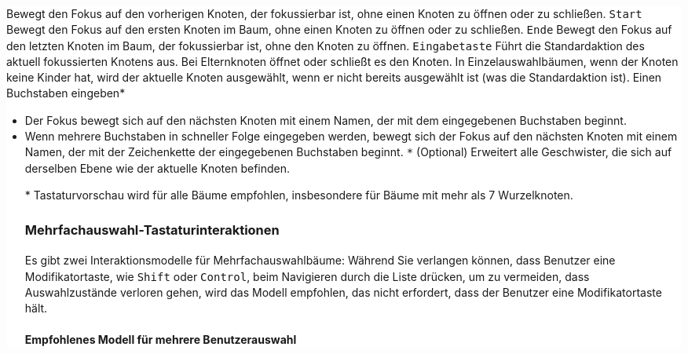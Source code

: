<td> Bewegt den Fokus auf den vorherigen Knoten, der fokussierbar ist, ohne einen Knoten zu öffnen oder zu schließen.
</td>
</tr>
<tr>
<td><kbd>Start</kbd></td>
<td> Bewegt den Fokus auf den ersten Knoten im Baum, ohne einen Knoten zu öffnen oder zu schließen.
</td>
</tr>
<tr>
<td><kbd>Ende</kbd></td>
<td> Bewegt den Fokus auf den letzten Knoten im Baum, der fokussierbar ist, ohne den Knoten zu öffnen.
</td>
</tr>
<tr>
<td><kbd>Eingabetaste</kbd></td>
<td>Führt die Standardaktion des aktuell fokussierten Knotens aus. Bei Elternknoten öffnet oder schließt es den Knoten. In Einzelauswahlbäumen, wenn der Knoten keine Kinder hat, wird der aktuelle Knoten ausgewählt, wenn er nicht bereits ausgewählt ist (was die Standardaktion ist).
</td>
</tr>
<tr>
<td>Einen Buchstaben eingeben*</td>
<td>
<ul>
<li>Der Fokus bewegt sich auf den nächsten Knoten mit einem Namen, der mit dem eingegebenen Buchstaben beginnt.
<li>Wenn mehrere Buchstaben in schneller Folge eingegeben werden, bewegt sich der Fokus auf den nächsten Knoten mit einem Namen, der mit der Zeichenkette der eingegebenen Buchstaben beginnt.
</td>
</tr>
<tr>
<td>
<kbd>*</kbd> (Optional)</td>
<td> Erweitert alle Geschwister, die sich auf derselben Ebene wie der aktuelle Knoten befinden.
</td>
</tr>
</table>

\* Tastaturvorschau wird für alle Bäume empfohlen, insbesondere für Bäume mit mehr als 7 Wurzelknoten.

### Mehrfachauswahl-Tastaturinteraktionen

Es gibt zwei Interaktionsmodelle für Mehrfachauswahlbäume: Während Sie verlangen können, dass Benutzer eine Modifikatortaste, wie <kbd>Shift</kbd> oder <kbd>Control</kbd>, beim Navigieren durch die Liste drücken, um zu vermeiden, dass Auswahlzustände verloren gehen, wird das Modell empfohlen, das nicht erfordert, dass der Benutzer eine Modifikatortaste hält.

#### Empfohlenes Modell für mehrere Benutzerauswahl
